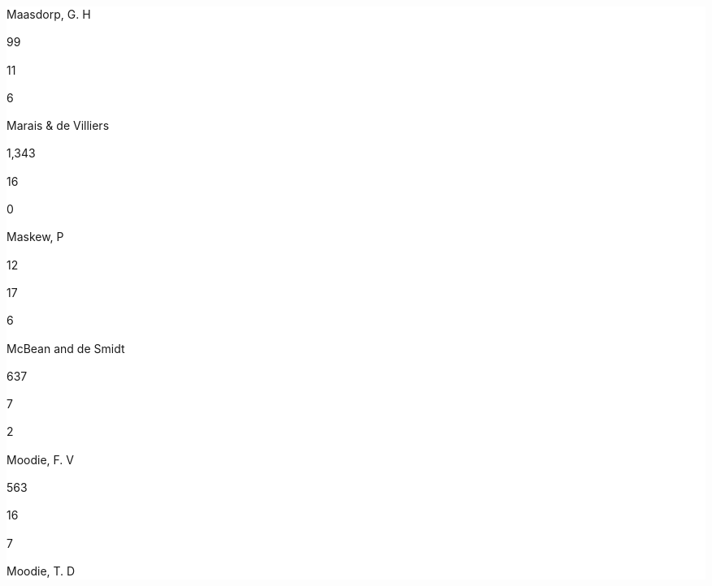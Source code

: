 </tr>

<tr>

<td><p>Maasdorp, G. H</p></td>

<td><p>99</p></td>

<td><p>11</p></td>

<td><p>6</p></td>

</tr>

<tr>

<td><p>Marais &amp; de Villiers</p></td>

<td><p>1,343</p></td>

<td><p>16</p></td>

<td><p>0</p></td>

</tr>

<tr>

<td><p>Maskew, P</p></td>

<td><p>12</p></td>

<td><p>17</p></td>

<td><p>6</p></td>

</tr>

<tr>

<td><p>McBean and de Smidt</p></td>

<td><p>637</p></td>

<td><p>7</p></td>

<td><p>2</p></td>

</tr>

<tr>

<td><p>Moodie, F. V</p></td>

<td><p>563</p></td>

<td><p>16</p></td>

<td><p>7</p></td>

</tr>

<tr>

<td><p>Moodie, T. D</p></td>
